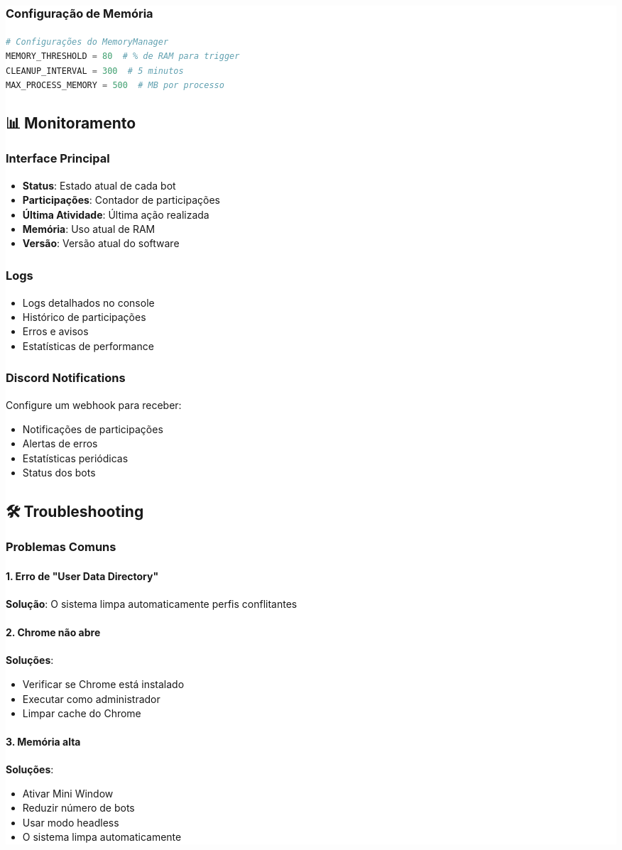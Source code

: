### Configuração de Memória

```python
# Configurações do MemoryManager
MEMORY_THRESHOLD = 80  # % de RAM para trigger
CLEANUP_INTERVAL = 300  # 5 minutos
MAX_PROCESS_MEMORY = 500  # MB por processo
```

## 📊 Monitoramento

### Interface Principal
- **Status**: Estado atual de cada bot
- **Participações**: Contador de participações
- **Última Atividade**: Última ação realizada
- **Memória**: Uso atual de RAM
- **Versão**: Versão atual do software

### Logs
- Logs detalhados no console
- Histórico de participações
- Erros e avisos
- Estatísticas de performance

### Discord Notifications
Configure um webhook para receber:
- Notificações de participações
- Alertas de erros
- Estatísticas periódicas
- Status dos bots

## 🛠️ Troubleshooting

### Problemas Comuns

#### 1. Erro de "User Data Directory"
**Solução**: O sistema limpa automaticamente perfis conflitantes

#### 2. Chrome não abre
**Soluções**:
- Verificar se Chrome está instalado
- Executar como administrador
- Limpar cache do Chrome

#### 3. Memória alta
**Soluções**:
- Ativar Mini Window
- Reduzir número de bots
- Usar modo headless
- O sistema limpa automaticamente
